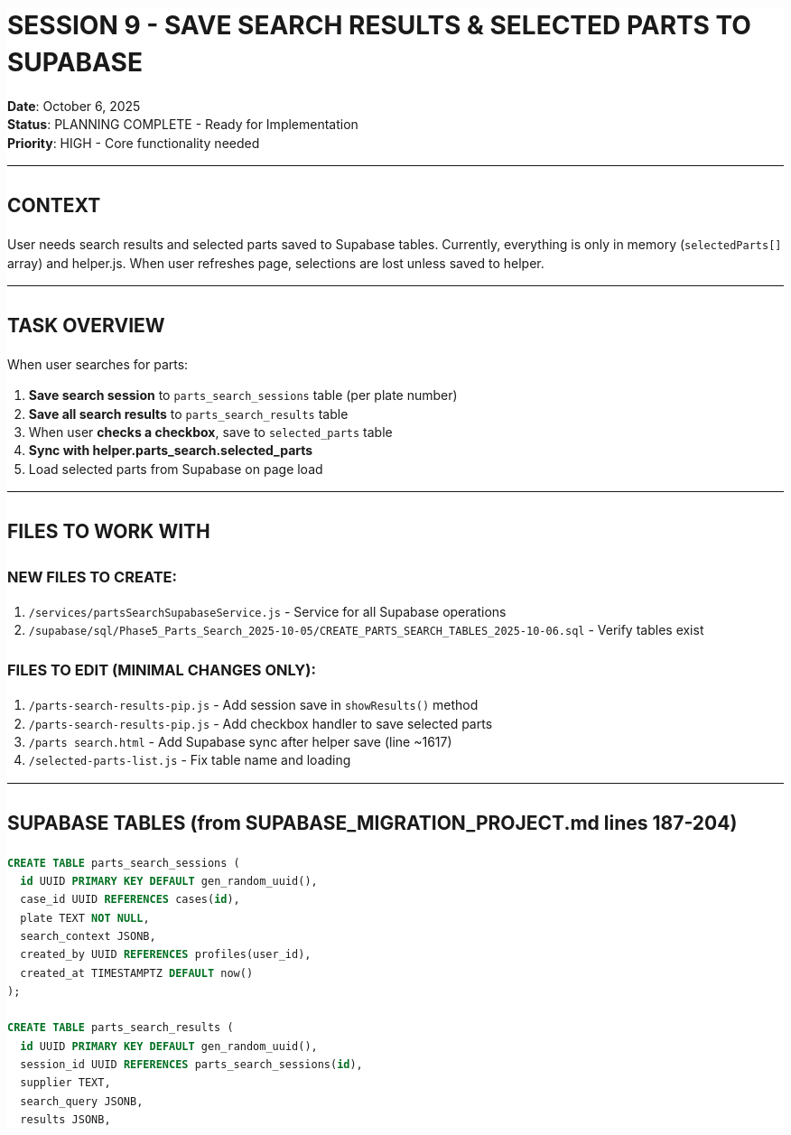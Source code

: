 # SESSION 9 - SAVE SEARCH RESULTS & SELECTED PARTS TO SUPABASE
**Date**: October 6, 2025  
**Status**: PLANNING COMPLETE - Ready for Implementation  
**Priority**: HIGH - Core functionality needed

---

## CONTEXT

User needs search results and selected parts saved to Supabase tables. Currently, everything is only in memory (`selectedParts[]` array) and helper.js. When user refreshes page, selections are lost unless saved to helper.

---

## TASK OVERVIEW

When user searches for parts:
1. **Save search session** to `parts_search_sessions` table (per plate number)
2. **Save all search results** to `parts_search_results` table
3. When user **checks a checkbox**, save to `selected_parts` table
4. **Sync with helper.parts_search.selected_parts**
5. Load selected parts from Supabase on page load

---

## FILES TO WORK WITH

### NEW FILES TO CREATE:
1. `/services/partsSearchSupabaseService.js` - Service for all Supabase operations
2. `/supabase/sql/Phase5_Parts_Search_2025-10-05/CREATE_PARTS_SEARCH_TABLES_2025-10-06.sql` - Verify tables exist

### FILES TO EDIT (MINIMAL CHANGES ONLY):
1. `/parts-search-results-pip.js` - Add session save in `showResults()` method
2. `/parts-search-results-pip.js` - Add checkbox handler to save selected parts
3. `/parts search.html` - Add Supabase sync after helper save (line ~1617)
4. `/selected-parts-list.js` - Fix table name and loading

---

## SUPABASE TABLES (from SUPABASE_MIGRATION_PROJECT.md lines 187-204)

```sql
CREATE TABLE parts_search_sessions (
  id UUID PRIMARY KEY DEFAULT gen_random_uuid(),
  case_id UUID REFERENCES cases(id),
  plate TEXT NOT NULL,
  search_context JSONB,
  created_by UUID REFERENCES profiles(user_id),
  created_at TIMESTAMPTZ DEFAULT now()
);

CREATE TABLE parts_search_results (
  id UUID PRIMARY KEY DEFAULT gen_random_uuid(),
  session_id UUID REFERENCES parts_search_sessions(id),
  supplier TEXT,
  search_query JSONB,
  results JSONB,
```